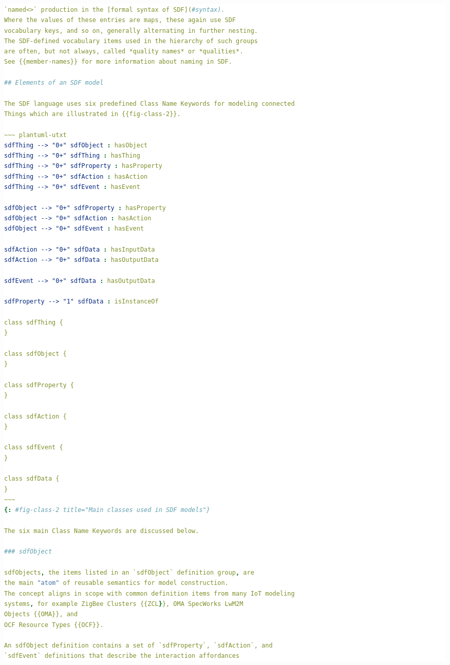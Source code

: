 ```yaml
`named<>` production in the [formal syntax of SDF](#syntax).
Where the values of these entries are maps, these again use SDF
vocabulary keys, and so on, generally alternating in further nesting.
The SDF-defined vocabulary items used in the hierarchy of such groups
are often, but not always, called *quality names* or *qualities*.
See {{member-names}} for more information about naming in SDF.

## Elements of an SDF model

The SDF language uses six predefined Class Name Keywords for modeling connected
Things which are illustrated in {{fig-class-2}}.

~~~ plantuml-utxt
sdfThing --> "0+" sdfObject : hasObject
sdfThing --> "0+" sdfThing : hasThing
sdfThing --> "0+" sdfProperty : hasProperty
sdfThing --> "0+" sdfAction : hasAction
sdfThing --> "0+" sdfEvent : hasEvent

sdfObject --> "0+" sdfProperty : hasProperty
sdfObject --> "0+" sdfAction : hasAction
sdfObject --> "0+" sdfEvent : hasEvent

sdfAction --> "0+" sdfData : hasInputData
sdfAction --> "0+" sdfData : hasOutputData

sdfEvent --> "0+" sdfData : hasOutputData

sdfProperty --> "1" sdfData : isInstanceOf

class sdfThing {
}

class sdfObject {
}

class sdfProperty {
}

class sdfAction {
}

class sdfEvent {
}

class sdfData {
}
~~~
{: #fig-class-2 title="Main classes used in SDF models"}

The six main Class Name Keywords are discussed below.

### sdfObject

sdfObjects, the items listed in an `sdfObject` definition group, are
the main "atom" of reusable semantics for model construction.
The concept aligns in scope with common definition items from many IoT modeling
systems, for example ZigBee Clusters {{ZCL}}, OMA SpecWorks LwM2M
Objects {{OMA}}, and
OCF Resource Types {{OCF}}.

An sdfObject definition contains a set of `sdfProperty`, `sdfAction`, and
`sdfEvent` definitions that describe the interaction affordances
```
